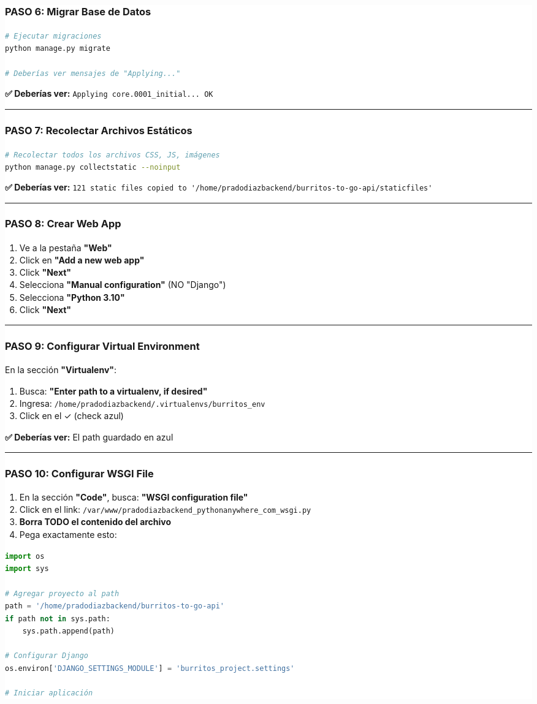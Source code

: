 ### PASO 6: Migrar Base de Datos

```bash
# Ejecutar migraciones
python manage.py migrate

# Deberías ver mensajes de "Applying..."
```

**✅ Deberías ver:** `Applying core.0001_initial... OK`

---

### PASO 7: Recolectar Archivos Estáticos

```bash
# Recolectar todos los archivos CSS, JS, imágenes
python manage.py collectstatic --noinput
```

**✅ Deberías ver:** `121 static files copied to '/home/pradodiazbackend/burritos-to-go-api/staticfiles'`

---

### PASO 8: Crear Web App

1. Ve a la pestaña **"Web"**
2. Click en **"Add a new web app"**
3. Click **"Next"**
4. Selecciona **"Manual configuration"** (NO "Django")
5. Selecciona **"Python 3.10"**
6. Click **"Next"**

---

### PASO 9: Configurar Virtual Environment

En la sección **"Virtualenv"**:

1. Busca: **"Enter path to a virtualenv, if desired"**
2. Ingresa: `/home/pradodiazbackend/.virtualenvs/burritos_env`
3. Click en el ✓ (check azul)

**✅ Deberías ver:** El path guardado en azul

---

### PASO 10: Configurar WSGI File

1. En la sección **"Code"**, busca: **"WSGI configuration file"**
2. Click en el link: `/var/www/pradodiazbackend_pythonanywhere_com_wsgi.py`
3. **Borra TODO el contenido del archivo**
4. Pega exactamente esto:

```python
import os
import sys

# Agregar proyecto al path
path = '/home/pradodiazbackend/burritos-to-go-api'
if path not in sys.path:
    sys.path.append(path)

# Configurar Django
os.environ['DJANGO_SETTINGS_MODULE'] = 'burritos_project.settings'

# Iniciar aplicación
```